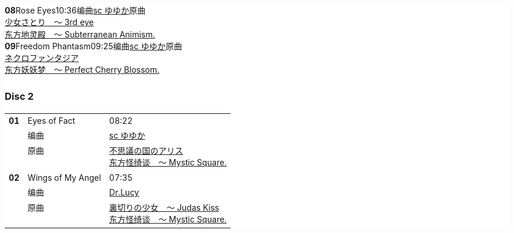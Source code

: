 <tr><td id="8" class="infoYD"><b>08</b></td><td id="Rose_Eyes" colspan="2" class="title">Rose Eyes<span class="thcsearchlinks"><a rel="nofollow" class="external text" href="https://cd.thwiki.cc?arrange=sc ゆゆか&amp;ogmusic=少女さとり　～ 3rd eye&amp;fromwiki=You_Are_Freedom"><span title="搜索相似同人曲"></span></a></span></td><td class="time">10:36</td></tr><tr><td class="left"></td><td class="label">编曲</td><td class="text" colspan="2"><a href="/index.php?title=sc_%E3%82%86%E3%82%86%E3%81%8B&amp;action=edit&amp;redlink=1" class="new" title="sc ゆゆか（页面不存在）">sc ゆゆか</a><span class="thcsearchlinks"><a rel="nofollow" class="external text" href="https://cd.thwiki.cc?arrange=，sc ゆゆか&amp;fromwiki=You_Are_Freedom"><span></span></a></span></td></tr><tr><td class="left"></td><td class="label">原曲</td><td class="text" colspan="2"><span class="thcsearchlinks"><a rel="nofollow" class="external text" href="https://cd.thwiki.cc?ogmusic=少女さとり　～ 3rd eye&amp;fromwiki=You_Are_Freedom"><span></span></a></span><div class="ogmusic"><a href="/%E5%B0%91%E5%A5%B3%E3%81%95%E3%81%A8%E3%82%8A_%EF%BD%9E_3rd_eye" class="mw-redirect" title="少女さとり ～ 3rd eye">少女さとり　～ 3rd eye</a></div><div class="source"><a href="/%E4%B8%9C%E6%96%B9%E5%9C%B0%E7%81%B5%E6%AE%BF_%EF%BD%9E_Subterranean_Animism." class="mw-redirect" title="东方地灵殿 ～ Subterranean Animism.">东方地灵殿　～ Subterranean Animism.</a></div></td></tr>
<tr><td id="9" class="infoYD"><b>09</b></td><td id="Freedom_Phantasm" colspan="2" class="title">Freedom Phantasm<span class="thcsearchlinks"><a rel="nofollow" class="external text" href="https://cd.thwiki.cc?arrange=sc ゆゆか&amp;ogmusic=ネクロファンタジア&amp;fromwiki=You_Are_Freedom"><span title="搜索相似同人曲"></span></a></span></td><td class="time">09:25</td></tr><tr><td class="left"></td><td class="label">编曲</td><td class="text" colspan="2"><a href="/index.php?title=sc_%E3%82%86%E3%82%86%E3%81%8B&amp;action=edit&amp;redlink=1" class="new" title="sc ゆゆか（页面不存在）">sc ゆゆか</a><span class="thcsearchlinks"><a rel="nofollow" class="external text" href="https://cd.thwiki.cc?arrange=，sc ゆゆか&amp;fromwiki=You_Are_Freedom"><span></span></a></span></td></tr><tr><td class="left"></td><td class="label">原曲</td><td class="text" colspan="2"><span class="thcsearchlinks"><a rel="nofollow" class="external text" href="https://cd.thwiki.cc?ogmusic=ネクロファンタジア&amp;fromwiki=You_Are_Freedom"><span></span></a></span><div class="ogmusic"><a href="/%E3%83%8D%E3%82%AF%E3%83%AD%E3%83%95%E3%82%A1%E3%83%B3%E3%82%BF%E3%82%B8%E3%82%A2" class="mw-redirect" title="ネクロファンタジア">ネクロファンタジア</a></div><div class="source"><a href="/%E4%B8%9C%E6%96%B9%E5%A6%96%E5%A6%96%E6%A2%A6_%EF%BD%9E_Perfect_Cherry_Blossom." class="mw-redirect" title="东方妖妖梦 ～ Perfect Cherry Blossom.">东方妖妖梦　～ Perfect Cherry Blossom.</a></div></td></tr></tbody></table>


### Disc 2

<table><tbody><tr><td id="10" class="infoYD"><b>01</b></td><td id="Eyes_of_Fact" colspan="2" class="title">Eyes of Fact<span class="thcsearchlinks"><a rel="nofollow" class="external text" href="https://cd.thwiki.cc?arrange=sc ゆゆか&amp;ogmusic=不思議の国のアリス&amp;fromwiki=You_Are_Freedom"><span title="搜索相似同人曲"></span></a></span></td><td class="time">08:22</td></tr><tr><td class="left"></td><td class="label">编曲</td><td class="text" colspan="2"><a href="/index.php?title=sc_%E3%82%86%E3%82%86%E3%81%8B&amp;action=edit&amp;redlink=1" class="new" title="sc ゆゆか（页面不存在）">sc ゆゆか</a><span class="thcsearchlinks"><a rel="nofollow" class="external text" href="https://cd.thwiki.cc?arrange=，sc ゆゆか&amp;fromwiki=You_Are_Freedom"><span></span></a></span></td></tr><tr><td class="left"></td><td class="label">原曲</td><td class="text" colspan="2"><span class="thcsearchlinks"><a rel="nofollow" class="external text" href="https://cd.thwiki.cc?ogmusic=不思議の国のアリス&amp;fromwiki=You_Are_Freedom"><span></span></a></span><div class="ogmusic"><a href="/%E4%B8%8D%E6%80%9D%E8%AD%B0%E3%81%AE%E5%9B%BD%E3%81%AE%E3%82%A2%E3%83%AA%E3%82%B9" class="mw-redirect" title="不思議の国のアリス">不思議の国のアリス</a></div><div class="source"><a href="/%E4%B8%9C%E6%96%B9%E6%80%AA%E7%BB%AE%E8%B0%88_%EF%BD%9E_Mystic_Square." class="mw-redirect" title="东方怪绮谈 ～ Mystic Square.">东方怪绮谈　～ Mystic Square.</a></div></td></tr>
<tr><td id="11" class="infoYD"><b>02</b></td><td id="Wings_of_My_Angel" colspan="2" class="title">Wings of My Angel<span class="thcsearchlinks"><a rel="nofollow" class="external text" href="https://cd.thwiki.cc?arrange=Dr.Lucy&amp;ogmusic=裏切りの少女　～ Judas Kiss&amp;fromwiki=You_Are_Freedom"><span title="搜索相似同人曲"></span></a></span></td><td class="time">07:35</td></tr><tr><td class="left"></td><td class="label">编曲</td><td class="text" colspan="2"><a href="./Dr.Lucy.md" title="Dr.Lucy">Dr.Lucy</a><span class="thcsearchlinks"><a rel="nofollow" class="external text" href="https://cd.thwiki.cc?arrange=，Dr.Lucy&amp;fromwiki=You_Are_Freedom"><span></span></a></span></td></tr><tr><td class="left"></td><td class="label">原曲</td><td class="text" colspan="2"><span class="thcsearchlinks"><a rel="nofollow" class="external text" href="https://cd.thwiki.cc?ogmusic=裏切りの少女　～ Judas Kiss&amp;fromwiki=You_Are_Freedom"><span></span></a></span><div class="ogmusic"><a href="/%E8%A3%8F%E5%88%87%E3%82%8A%E3%81%AE%E5%B0%91%E5%A5%B3_%EF%BD%9E_Judas_Kiss" class="mw-redirect" title="裏切りの少女 ～ Judas Kiss">裏切りの少女　～ Judas Kiss</a></div><div class="source"><a href="/%E4%B8%9C%E6%96%B9%E6%80%AA%E7%BB%AE%E8%B0%88_%EF%BD%9E_Mystic_Square." class="mw-redirect" title="东方怪绮谈 ～ Mystic Square.">东方怪绮谈　～ Mystic Square.</a></div></td></tr>